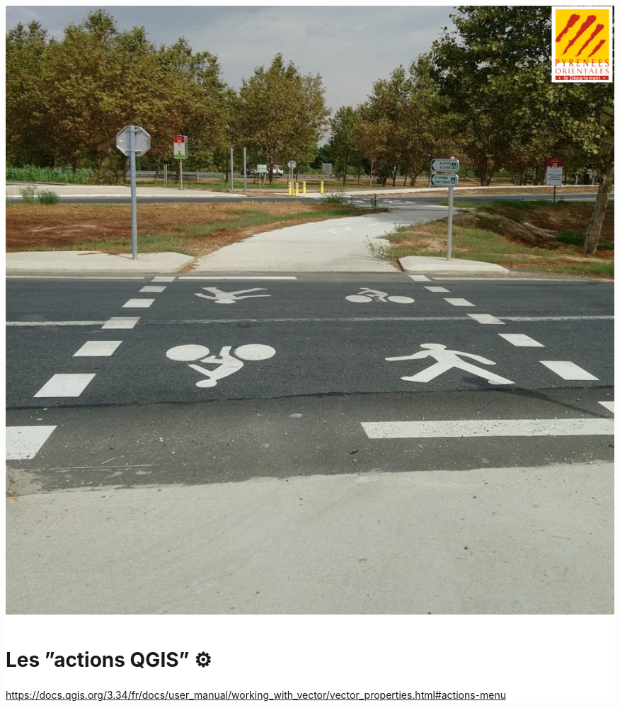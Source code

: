 ![bg right:45%](media/qgisfr2024_actions/fond.png)

# Les ”actions QGIS” ⚙

https://docs.qgis.org/3.34/fr/docs/user_manual/working_with_vector/vector_properties.html#actions-menu

